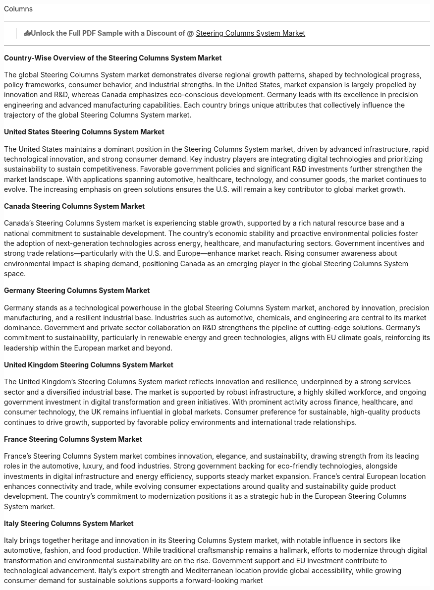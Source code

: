Columns</li></ul></p><hr /><blockquote><p><strong>📥Unlock the Full PDF Sample with a Discount of @</strong> <a href="https://www.marketresearchintellect.com/ask-for-discount/?rid=243057&amp;utm_source=Github-April&amp;utm_medium=049">Steering Columns System Market</a></p></blockquote><hr /><p class="" data-start="217" data-end="261"><strong data-start="217" data-end="261">Country-Wise Overview of the Steering Columns System Market</strong></p><p class="" data-start="263" data-end="774">The global Steering Columns System market demonstrates diverse regional growth patterns, shaped by technological progress, policy frameworks, consumer behavior, and industrial strengths. In the United States, market expansion is largely propelled by innovation and R&amp;D, whereas Canada emphasizes eco-conscious development. Germany leads with its excellence in precision engineering and advanced manufacturing capabilities. Each country brings unique attributes that collectively influence the trajectory of the global Steering Columns System market.</p><p class="" data-start="776" data-end="1421"><strong data-start="776" data-end="805">United States Steering Columns System Market</strong></p><p class="" data-start="776" data-end="1421">The United States maintains a dominant position in the Steering Columns System market, driven by advanced infrastructure, rapid technological innovation, and strong consumer demand. Key industry players are integrating digital technologies and prioritizing sustainability to sustain competitiveness. Favorable government policies and significant R&amp;D investments further strengthen the market landscape. With applications spanning automotive, healthcare, technology, and consumer goods, the market continues to evolve. The increasing emphasis on green solutions ensures the U.S. will remain a key contributor to global market growth.</p><p class="" data-start="1423" data-end="2019"><strong data-start="1423" data-end="1445">Canada Steering Columns System Market</strong></p><p class="" data-start="1423" data-end="2019">Canada&rsquo;s Steering Columns System market is experiencing stable growth, supported by a rich natural resource base and a national commitment to sustainable development. The country&rsquo;s economic stability and proactive environmental policies foster the adoption of next-generation technologies across energy, healthcare, and manufacturing sectors. Government incentives and strong trade relations&mdash;particularly with the U.S. and Europe&mdash;enhance market reach. Rising consumer awareness about environmental impact is shaping demand, positioning Canada as an emerging player in the global Steering Columns System space.</p><p class="" data-start="2021" data-end="2591"><strong data-start="2021" data-end="2044">Germany Steering Columns System Market</strong></p><p class="" data-start="2021" data-end="2591">Germany stands as a technological powerhouse in the global Steering Columns System market, anchored by innovation, precision manufacturing, and a resilient industrial base. Industries such as automotive, chemicals, and engineering are central to its market dominance. Government and private sector collaboration on R&amp;D strengthens the pipeline of cutting-edge solutions. Germany&rsquo;s commitment to sustainability, particularly in renewable energy and green technologies, aligns with EU climate goals, reinforcing its leadership within the European market and beyond.</p><p class="" data-start="2593" data-end="3221"><strong data-start="2593" data-end="2623">United Kingdom Steering Columns System Market</strong></p><p class="" data-start="2593" data-end="3221">The United Kingdom&rsquo;s Steering Columns System market reflects innovation and resilience, underpinned by a strong services sector and a diversified industrial base. The market is supported by robust infrastructure, a highly skilled workforce, and ongoing government investment in digital transformation and green initiatives. With prominent activity across finance, healthcare, and consumer technology, the UK remains influential in global markets. Consumer preference for sustainable, high-quality products continues to drive growth, supported by favorable policy environments and international trade relationships.</p><p class="" data-start="3223" data-end="3838"><strong data-start="3223" data-end="3245">France Steering Columns System Market</strong></p><p class="" data-start="3223" data-end="3838">France&rsquo;s Steering Columns System market combines innovation, elegance, and sustainability, drawing strength from its leading roles in the automotive, luxury, and food industries. Strong government backing for eco-friendly technologies, alongside investments in digital infrastructure and energy efficiency, supports steady market expansion. France&rsquo;s central European location enhances connectivity and trade, while evolving consumer expectations around quality and sustainability guide product development. The country&rsquo;s commitment to modernization positions it as a strategic hub in the European Steering Columns System market.</p><p class="" data-start="3840" data-end="4422"><strong data-start="3840" data-end="3861">Italy Steering Columns System Market</strong></p><p class="" data-start="3840" data-end="4422">Italy brings together heritage and innovation in its Steering Columns System market, with notable influence in sectors like automotive, fashion, and food production. While traditional craftsmanship remains a hallmark, efforts to modernize through digital transformation and environmental sustainability are on the rise. Government support and EU investment contribute to technological advancement. Italy&rsquo;s export strength and Mediterranean location provide global accessibility, while growing consumer demand for sustainable solutions supports a forward-looking market